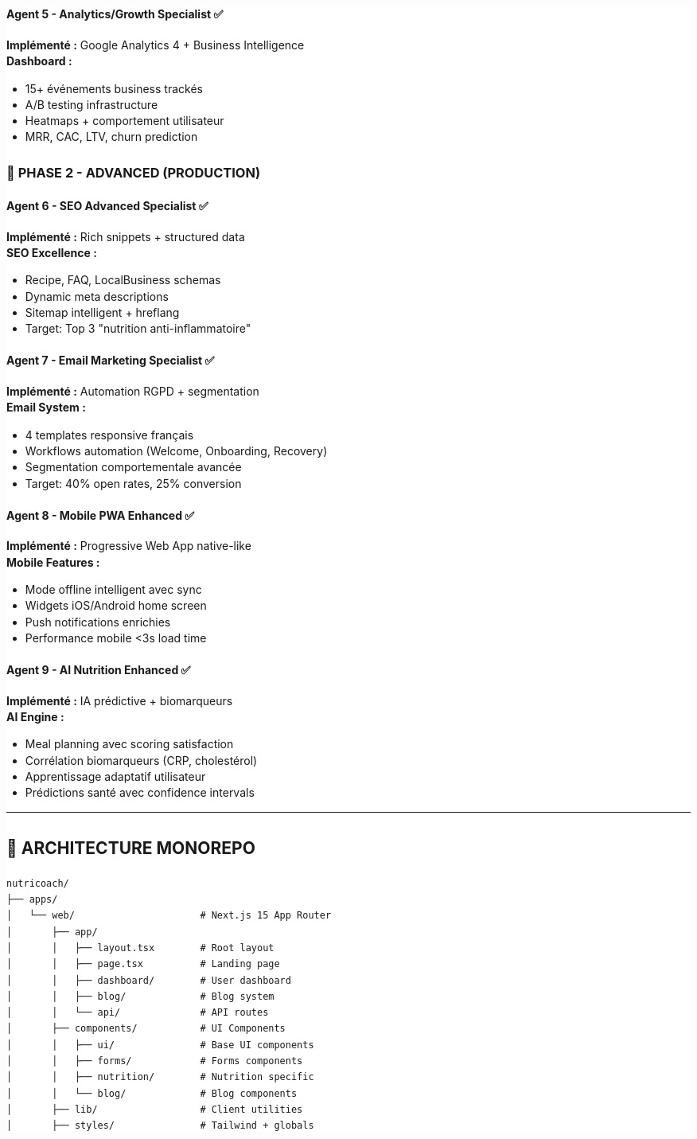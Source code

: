 #### **Agent 5 - Analytics/Growth Specialist** ✅
**Implémenté :** Google Analytics 4 + Business Intelligence  
**Dashboard :**
- 15+ événements business trackés
- A/B testing infrastructure
- Heatmaps + comportement utilisateur
- MRR, CAC, LTV, churn prediction

### 🚀 **PHASE 2 - ADVANCED (PRODUCTION)**

#### **Agent 6 - SEO Advanced Specialist** ✅
**Implémenté :** Rich snippets + structured data  
**SEO Excellence :**
- Recipe, FAQ, LocalBusiness schemas
- Dynamic meta descriptions
- Sitemap intelligent + hreflang
- Target: Top 3 "nutrition anti-inflammatoire"

#### **Agent 7 - Email Marketing Specialist** ✅
**Implémenté :** Automation RGPD + segmentation  
**Email System :**
- 4 templates responsive français
- Workflows automation (Welcome, Onboarding, Recovery)
- Segmentation comportementale avancée
- Target: 40% open rates, 25% conversion

#### **Agent 8 - Mobile PWA Enhanced** ✅
**Implémenté :** Progressive Web App native-like  
**Mobile Features :**
- Mode offline intelligent avec sync
- Widgets iOS/Android home screen
- Push notifications enrichies
- Performance mobile <3s load time

#### **Agent 9 - AI Nutrition Enhanced** ✅
**Implémenté :** IA prédictive + biomarqueurs  
**AI Engine :**
- Meal planning avec scoring satisfaction
- Corrélation biomarqueurs (CRP, cholestérol)
- Apprentissage adaptatif utilisateur
- Prédictions santé avec confidence intervals

---

## 📂 ARCHITECTURE MONOREPO

```
nutricoach/
├── apps/
│   └── web/                      # Next.js 15 App Router
│       ├── app/
│       │   ├── layout.tsx        # Root layout
│       │   ├── page.tsx          # Landing page
│       │   ├── dashboard/        # User dashboard
│       │   ├── blog/             # Blog system
│       │   └── api/              # API routes
│       ├── components/           # UI Components
│       │   ├── ui/               # Base UI components
│       │   ├── forms/            # Forms components
│       │   ├── nutrition/        # Nutrition specific
│       │   └── blog/             # Blog components
│       ├── lib/                  # Client utilities
│       ├── styles/               # Tailwind + globals
```
